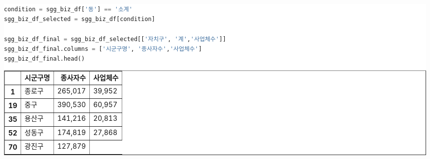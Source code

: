 



```python
condition = sgg_biz_df['동'] == '소계'
sgg_biz_df_selected = sgg_biz_df[condition]

sgg_biz_df_final = sgg_biz_df_selected[['자치구', '계','사업체수']]
sgg_biz_df_final.columns = ['시군구명', '종사자수','사업체수']
sgg_biz_df_final.head()
```




<div>
<style scoped>
    .dataframe tbody tr th:only-of-type {
        vertical-align: middle;
    }

    .dataframe tbody tr th {
        vertical-align: top;
    }
    
    .dataframe thead th {
        text-align: right;
    }
</style>
<table border="1" class="dataframe">
  <thead>
    <tr style="text-align: right;">
      <th></th>
      <th>시군구명</th>
      <th>종사자수</th>
      <th>사업체수</th>
    </tr>
  </thead>
  <tbody>
    <tr>
      <th>1</th>
      <td>종로구</td>
      <td>265,017</td>
      <td>39,952</td>
    </tr>
    <tr>
      <th>19</th>
      <td>중구</td>
      <td>390,530</td>
      <td>60,957</td>
    </tr>
    <tr>
      <th>35</th>
      <td>용산구</td>
      <td>141,216</td>
      <td>20,813</td>
    </tr>
    <tr>
      <th>52</th>
      <td>성동구</td>
      <td>174,819</td>
      <td>27,868</td>
    </tr>
    <tr>
      <th>70</th>
      <td>광진구</td>
      <td>127,879</td>